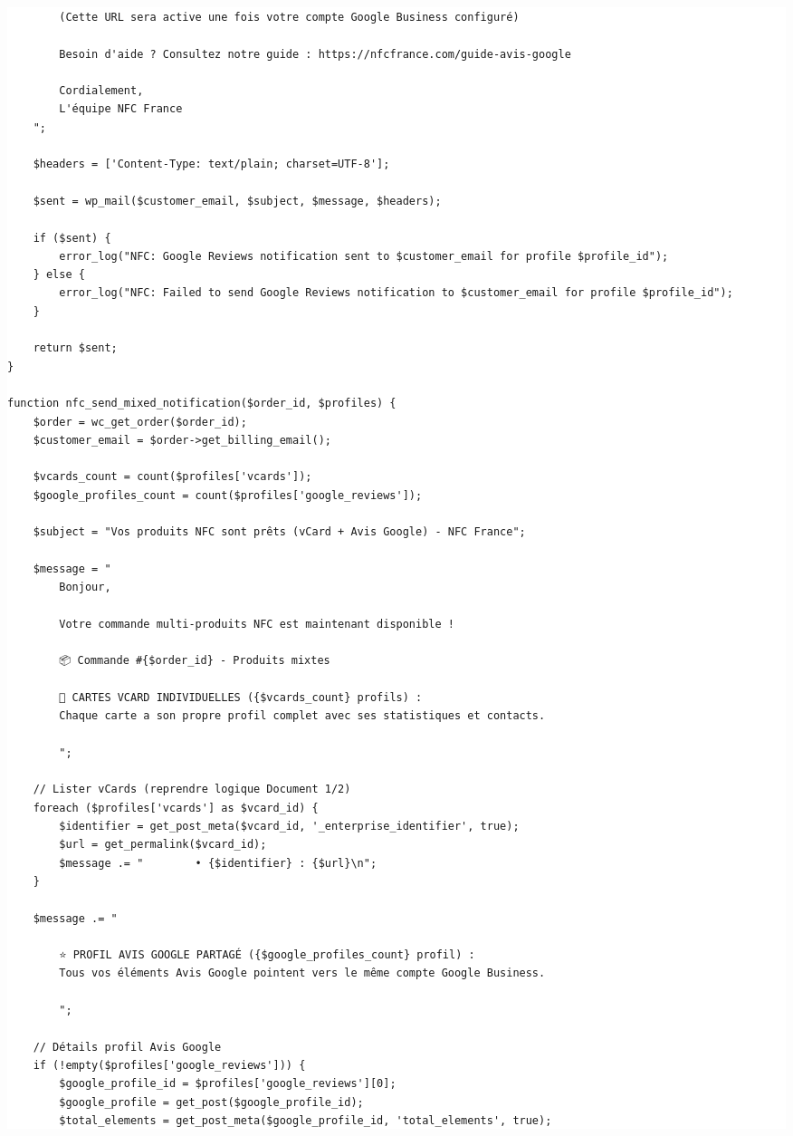 ```
        (Cette URL sera active une fois votre compte Google Business configuré)
        
        Besoin d'aide ? Consultez notre guide : https://nfcfrance.com/guide-avis-google
        
        Cordialement,
        L'équipe NFC France
    ";
    
    $headers = ['Content-Type: text/plain; charset=UTF-8'];
    
    $sent = wp_mail($customer_email, $subject, $message, $headers);
    
    if ($sent) {
        error_log("NFC: Google Reviews notification sent to $customer_email for profile $profile_id");
    } else {
        error_log("NFC: Failed to send Google Reviews notification to $customer_email for profile $profile_id");
    }
    
    return $sent;
}

function nfc_send_mixed_notification($order_id, $profiles) {
    $order = wc_get_order($order_id);
    $customer_email = $order->get_billing_email();
    
    $vcards_count = count($profiles['vcards']);
    $google_profiles_count = count($profiles['google_reviews']);
    
    $subject = "Vos produits NFC sont prêts (vCard + Avis Google) - NFC France";
    
    $message = "
        Bonjour,
        
        Votre commande multi-produits NFC est maintenant disponible !
        
        📦 Commande #{$order_id} - Produits mixtes
        
        📱 CARTES VCARD INDIVIDUELLES ({$vcards_count} profils) :
        Chaque carte a son propre profil complet avec ses statistiques et contacts.
        
        ";
    
    // Lister vCards (reprendre logique Document 1/2)
    foreach ($profiles['vcards'] as $vcard_id) {
        $identifier = get_post_meta($vcard_id, '_enterprise_identifier', true);
        $url = get_permalink($vcard_id);
        $message .= "        • {$identifier} : {$url}\n";
    }
    
    $message .= "
        
        ⭐ PROFIL AVIS GOOGLE PARTAGÉ ({$google_profiles_count} profil) :
        Tous vos éléments Avis Google pointent vers le même compte Google Business.
        
        ";
    
    // Détails profil Avis Google
    if (!empty($profiles['google_reviews'])) {
        $google_profile_id = $profiles['google_reviews'][0];
        $google_profile = get_post($google_profile_id);
        $total_elements = get_post_meta($google_profile_id, 'total_elements', true);
```
